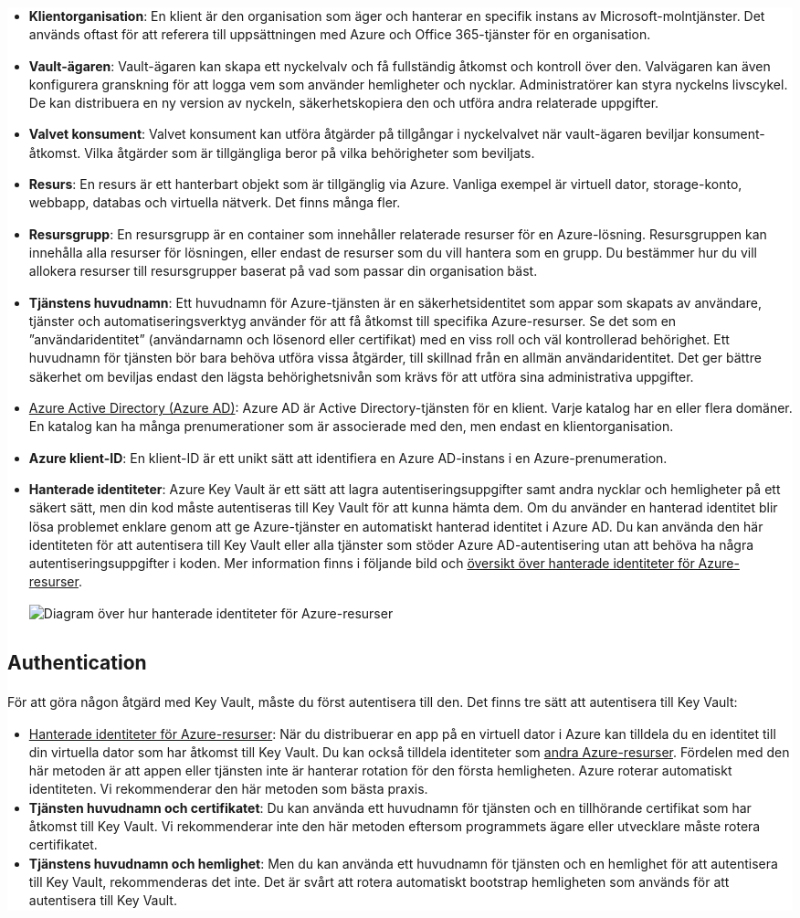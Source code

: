 - **Klientorganisation**: En klient är den organisation som äger och hanterar en specifik instans av Microsoft-molntjänster. Det används oftast för att referera till uppsättningen med Azure och Office 365-tjänster för en organisation.

- **Vault-ägaren**: Vault-ägaren kan skapa ett nyckelvalv och få fullständig åtkomst och kontroll över den. Valvägaren kan även konfigurera granskning för att logga vem som använder hemligheter och nycklar. Administratörer kan styra nyckelns livscykel. De kan distribuera en ny version av nyckeln, säkerhetskopiera den och utföra andra relaterade uppgifter.

- **Valvet konsument**: Valvet konsument kan utföra åtgärder på tillgångar i nyckelvalvet när vault-ägaren beviljar konsument-åtkomst. Vilka åtgärder som är tillgängliga beror på vilka behörigheter som beviljats.

- **Resurs**: En resurs är ett hanterbart objekt som är tillgänglig via Azure. Vanliga exempel är virtuell dator, storage-konto, webbapp, databas och virtuella nätverk. Det finns många fler.

- **Resursgrupp**: En resursgrupp är en container som innehåller relaterade resurser för en Azure-lösning. Resursgruppen kan innehålla alla resurser för lösningen, eller endast de resurser som du vill hantera som en grupp. Du bestämmer hur du vill allokera resurser till resursgrupper baserat på vad som passar din organisation bäst.

- **Tjänstens huvudnamn**: Ett huvudnamn för Azure-tjänsten är en säkerhetsidentitet som appar som skapats av användare, tjänster och automatiseringsverktyg använder för att få åtkomst till specifika Azure-resurser. Se det som en ”användaridentitet” (användarnamn och lösenord eller certifikat) med en viss roll och väl kontrollerad behörighet. Ett huvudnamn för tjänsten bör bara behöva utföra vissa åtgärder, till skillnad från en allmän användaridentitet. Det ger bättre säkerhet om beviljas endast den lägsta behörighetsnivån som krävs för att utföra sina administrativa uppgifter.

- [Azure Active Directory (Azure AD)](../active-directory/active-directory-whatis.md): Azure AD är Active Directory-tjänsten för en klient. Varje katalog har en eller flera domäner. En katalog kan ha många prenumerationer som är associerade med den, men endast en klientorganisation.

- **Azure klient-ID**: En klient-ID är ett unikt sätt att identifiera en Azure AD-instans i en Azure-prenumeration.

- **Hanterade identiteter**: Azure Key Vault är ett sätt att lagra autentiseringsuppgifter samt andra nycklar och hemligheter på ett säkert sätt, men din kod måste autentiseras till Key Vault för att kunna hämta dem. Om du använder en hanterad identitet blir lösa problemet enklare genom att ge Azure-tjänster en automatiskt hanterad identitet i Azure AD. Du kan använda den här identiteten för att autentisera till Key Vault eller alla tjänster som stöder Azure AD-autentisering utan att behöva ha några autentiseringsuppgifter i koden. Mer information finns i följande bild och [översikt över hanterade identiteter för Azure-resurser](../active-directory/managed-identities-azure-resources/overview.md).

    ![Diagram över hur hanterade identiteter för Azure-resurser](./media/key-vault-whatis/msi.png)

## <a name="authentication"></a>Authentication
För att göra någon åtgärd med Key Vault, måste du först autentisera till den. Det finns tre sätt att autentisera till Key Vault:

- [Hanterade identiteter för Azure-resurser](https://docs.microsoft.com/azure/active-directory/managed-identities-azure-resources/overview): När du distribuerar en app på en virtuell dator i Azure kan tilldela du en identitet till din virtuella dator som har åtkomst till Key Vault. Du kan också tilldela identiteter som [andra Azure-resurser](https://docs.microsoft.com/azure/active-directory/managed-identities-azure-resources/overview). Fördelen med den här metoden är att appen eller tjänsten inte är hanterar rotation för den första hemligheten. Azure roterar automatiskt identiteten. Vi rekommenderar den här metoden som bästa praxis. 
- **Tjänsten huvudnamn och certifikatet**: Du kan använda ett huvudnamn för tjänsten och en tillhörande certifikat som har åtkomst till Key Vault. Vi rekommenderar inte den här metoden eftersom programmets ägare eller utvecklare måste rotera certifikatet.
- **Tjänstens huvudnamn och hemlighet**: Men du kan använda ett huvudnamn för tjänsten och en hemlighet för att autentisera till Key Vault, rekommenderas det inte. Det är svårt att rotera automatiskt bootstrap hemligheten som används för att autentisera till Key Vault.
